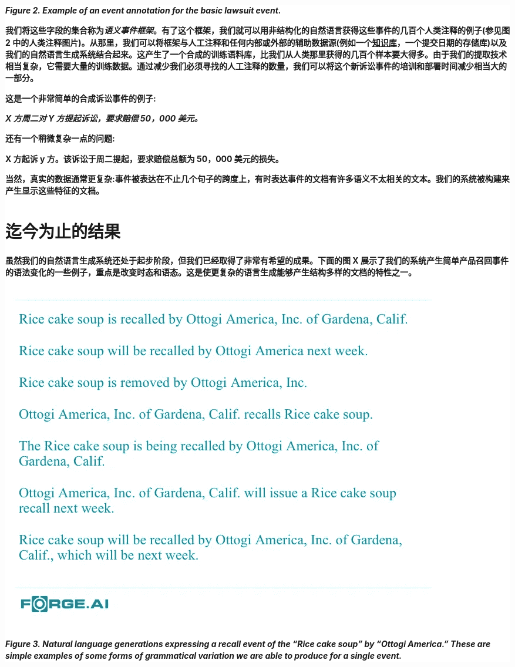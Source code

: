 *****Figure 2.*** *Example of an event annotation for the basic lawsuit event.***

**我们将这些字段的集合称为*语义事件框架*。有了这个框架，我们就可以用非结构化的自然语言获得这些事件的几百个人类注释的例子(参见图 2 中的人类注释图片)。从那里，我们可以将框架与人工注释和任何内部或外部的辅助数据源(例如一个[知识库](https://www.forge.ai/blog/knowledge-graphs-for-enhanced-machine-reasoning-at-forge.ai)，一个提交日期的存储库)以及我们的自然语言生成系统结合起来。这产生了一个合成的训练语料库，比我们从人类那里获得的几百个样本要大得多。由于我们的提取技术相当复杂，它需要大量的训练数据。通过减少我们必须寻找的人工注释的数量，我们可以将这个新诉讼事件的培训和部署时间减少相当大的一部分。**

**这是一个非常简单的合成诉讼事件的例子:**

***X 方周二对 Y 方提起诉讼，要求赔偿 50，000 美元。***

**还有一个稍微复杂一点的问题:**

**X 方起诉 y 方。该诉讼于周二提起，要求赔偿总额为 50，000 美元的损失。**

**当然，真实的数据通常更复杂:事件被表达在不止几个句子的跨度上，有时表达事件的文档有许多语义不太相关的文本。我们的系统被构建来产生显示这些特征的文档。**

# **迄今为止的结果**

**虽然我们的自然语言生成系统还处于起步阶段，但我们已经取得了非常有希望的成果。下面的图 X 展示了我们的系统产生简单产品召回事件的语法变化的一些例子，重点是改变时态和语态。这是使更复杂的语言生成能够产生结构多样的文档的特性之一。**

**![](img/aeb88bc45d00fa97188ce0717b4b33e4.png)**

*****Figure 3.*** *Natural language generations expressing a recall event of the “Rice cake soup” by “Ottogi America.” These are simple examples of some forms of grammatical variation we are able to produce for a single event.***
